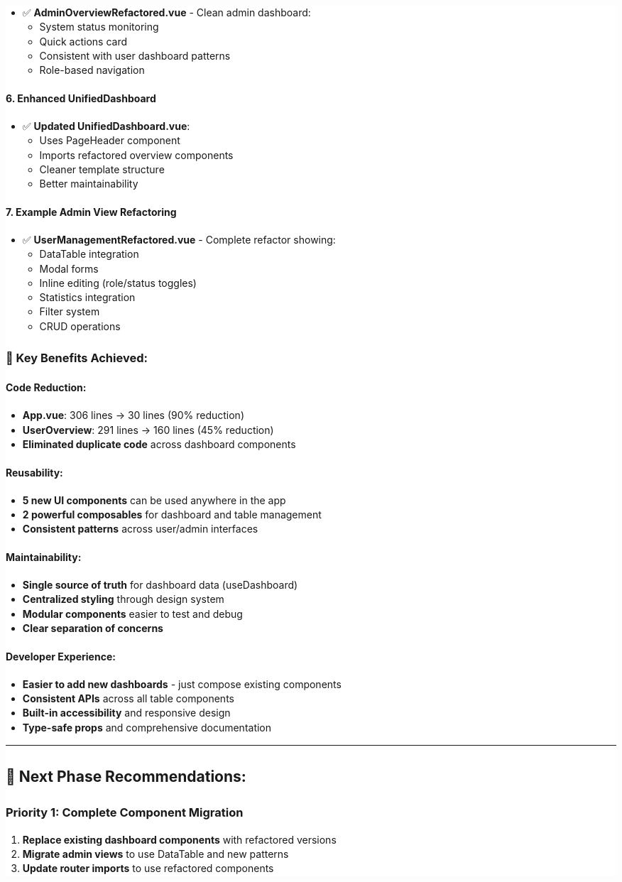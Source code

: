 - ✅ **AdminOverviewRefactored.vue** - Clean admin dashboard:
  - System status monitoring
  - Quick actions card
  - Consistent with user dashboard patterns
  - Role-based navigation

#### **6. Enhanced UnifiedDashboard**
- ✅ **Updated UnifiedDashboard.vue**:
  - Uses PageHeader component
  - Imports refactored overview components
  - Cleaner template structure
  - Better maintainability

#### **7. Example Admin View Refactoring**
- ✅ **UserManagementRefactored.vue** - Complete refactor showing:
  - DataTable integration
  - Modal forms
  - Inline editing (role/status toggles)
  - Statistics integration
  - Filter system
  - CRUD operations

### **🎯 Key Benefits Achieved:**

#### **Code Reduction:**
- **App.vue**: 306 lines → 30 lines (90% reduction)
- **UserOverview**: 291 lines → 160 lines (45% reduction)
- **Eliminated duplicate code** across dashboard components

#### **Reusability:**
- **5 new UI components** can be used anywhere in the app
- **2 powerful composables** for dashboard and table management
- **Consistent patterns** across user/admin interfaces

#### **Maintainability:**
- **Single source of truth** for dashboard data (useDashboard)
- **Centralized styling** through design system
- **Modular components** easier to test and debug
- **Clear separation of concerns**

#### **Developer Experience:**
- **Easier to add new dashboards** - just compose existing components
- **Consistent APIs** across all table components
- **Built-in accessibility** and responsive design
- **Type-safe props** and comprehensive documentation

---

## 🚀 **Next Phase Recommendations:**

### **Priority 1: Complete Component Migration**
1. **Replace existing dashboard components** with refactored versions
2. **Migrate admin views** to use DataTable and new patterns
3. **Update router imports** to use refactored components
